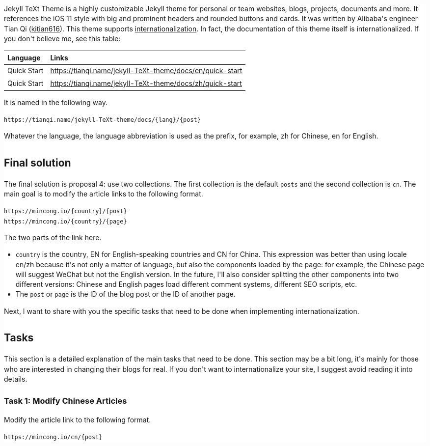 Jekyll TeXt Theme is a highly customizable Jekyll theme for personal or team websites, blogs, projects, documents and more. It references the iOS 11 style with big and prominent headers and rounded buttons and cards. It was written by Alibaba's engineer Tian Qi ([kitian616](https://github.com/kitian616)). This theme supports [internationalization](https://tianqi.name/jekyll-TeXt-theme/docs/zh/i18n). In fact, the documentation of this theme itself is internationalized. If you don't believe me, see this table:

Language | Links
:--- | :---
Quick Start | <https://tianqi.name/jekyll-TeXt-theme/docs/en/quick-start>
Quick Start | <https://tianqi.name/jekyll-TeXt-theme/docs/zh/quick-start>

It is named in the following way.

```
https://tianqi.name/jekyll-TeXt-theme/docs/{lang}/{post}
```

Whatever the language, the language abbreviation is used as the prefix, for example, zh for Chinese, en for English.

## Final solution

The final solution is proposal 4: use two collections. The first collection is the default `posts` and the second collection is `cn`. The main goal is to modify the article links to the following format.

```
https://mincong.io/{country}/{post}
https://mincong.io/{country}/{page}
```

The two parts of the link here.

- `country` is the country, EN for English-speaking countries and CN for China. This expression was better than using locale en/zh because it's not only a matter of language, but also the components loaded by the page: for example, the Chinese page will suggest WeChat but not the English version. In the future, I'll also consider splitting the other components into two different versions: Chinese and English pages load different comment systems, different SEO scripts, etc.
- The `post` or `page` is the ID of the blog post or the ID of another page.

Next, I want to share with you the specific tasks that need to be done when implementing internationalization.

## Tasks

This section is a detailed explanation of the main tasks that need to be done. This section may be a bit long, it's mainly for those who are interested in changing their blogs for real. If you don't want to internationalize your site, I suggest avoid reading it into details.

### Task 1: Modify Chinese Articles

Modify the article link to the following format.

    https://mincong.io/cn/{post}
